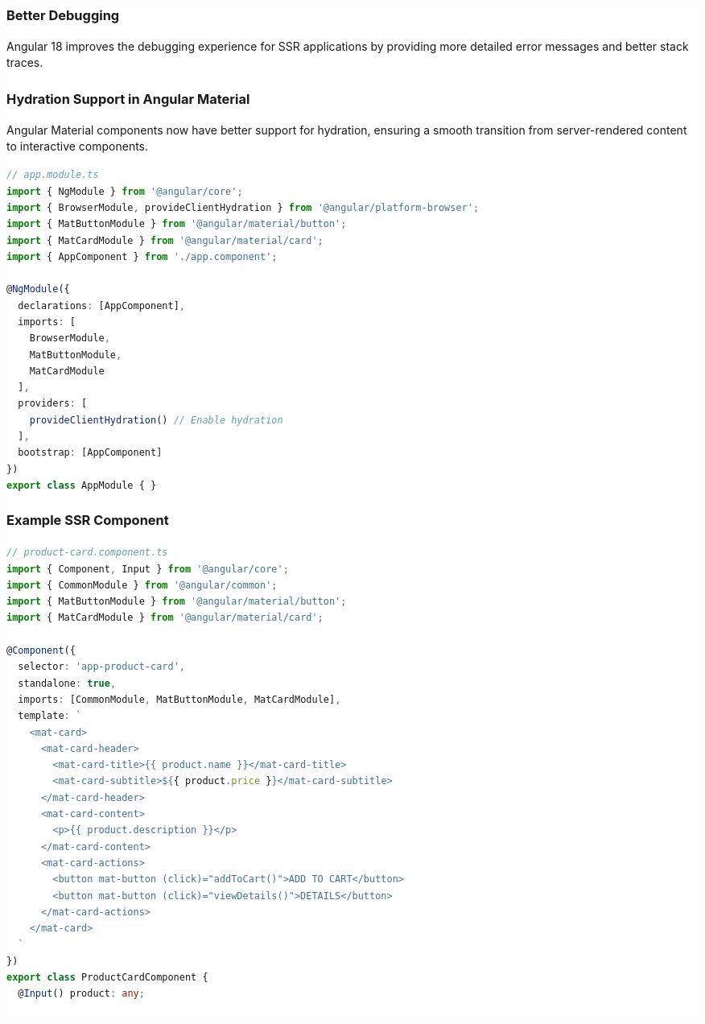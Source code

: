 ### Better Debugging

Angular 18 improves the debugging experience for SSR applications by providing more detailed error messages and better stack traces.

### Hydration Support in Angular Material

Angular Material components now have better support for hydration, ensuring a smooth transition from server-rendered content to interactive components.

```typescript
// app.module.ts
import { NgModule } from '@angular/core';
import { BrowserModule, provideClientHydration } from '@angular/platform-browser';
import { MatButtonModule } from '@angular/material/button';
import { MatCardModule } from '@angular/material/card';
import { AppComponent } from './app.component';

@NgModule({
  declarations: [AppComponent],
  imports: [
    BrowserModule,
    MatButtonModule,
    MatCardModule
  ],
  providers: [
    provideClientHydration() // Enable hydration
  ],
  bootstrap: [AppComponent]
})
export class AppModule { }
```

### Example SSR Component

```typescript
// product-card.component.ts
import { Component, Input } from '@angular/core';
import { CommonModule } from '@angular/common';
import { MatButtonModule } from '@angular/material/button';
import { MatCardModule } from '@angular/material/card';

@Component({
  selector: 'app-product-card',
  standalone: true,
  imports: [CommonModule, MatButtonModule, MatCardModule],
  template: `
    <mat-card>
      <mat-card-header>
        <mat-card-title>{{ product.name }}</mat-card-title>
        <mat-card-subtitle>${{ product.price }}</mat-card-subtitle>
      </mat-card-header>
      <mat-card-content>
        <p>{{ product.description }}</p>
      </mat-card-content>
      <mat-card-actions>
        <button mat-button (click)="addToCart()">ADD TO CART</button>
        <button mat-button (click)="viewDetails()">DETAILS</button>
      </mat-card-actions>
    </mat-card>
  `
})
export class ProductCardComponent {
  @Input() product: any;
  
```